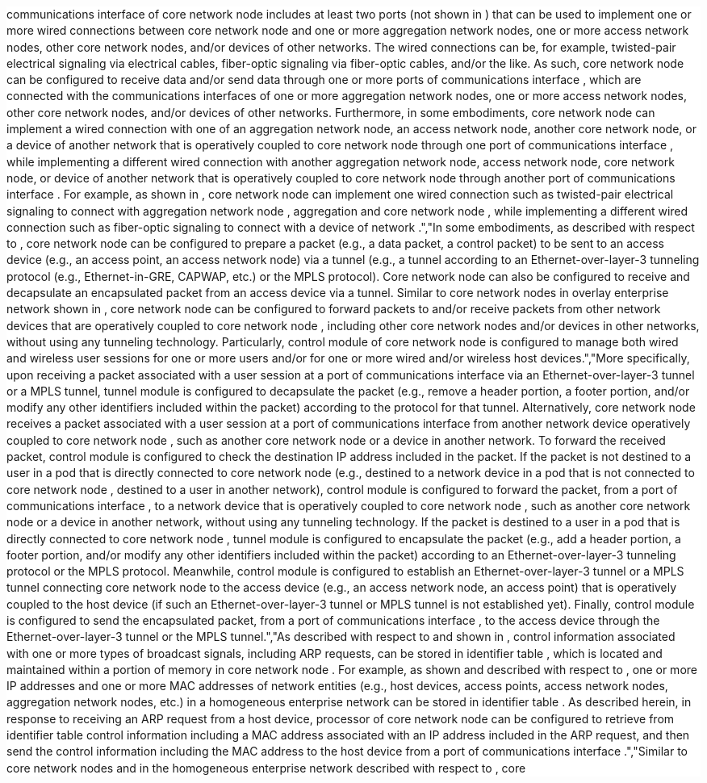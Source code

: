communications interface  of core network node  includes at least two ports (not shown in ) that can be used to implement one or more wired connections between core network node  and one or more aggregation network nodes, one or more access network nodes, other core network nodes, and\/or devices of other networks. The wired connections can be, for example, twisted-pair electrical signaling via electrical cables, fiber-optic signaling via fiber-optic cables, and\/or the like. As such, core network node  can be configured to receive data and\/or send data through one or more ports of communications interface , which are connected with the communications interfaces of one or more aggregation network nodes, one or more access network nodes, other core network nodes, and\/or devices of other networks. Furthermore, in some embodiments, core network node  can implement a wired connection with one of an aggregation network node, an access network node, another core network node, or a device of another network that is operatively coupled to core network node  through one port of communications interface , while implementing a different wired connection with another aggregation network node, access network node, core network node, or device of another network that is operatively coupled to core network node  through another port of communications interface . For example, as shown in , core network node  can implement one wired connection such as twisted-pair electrical signaling to connect with aggregation network node , aggregation  and core network node , while implementing a different wired connection such as fiber-optic signaling to connect with a device of network .","In some embodiments, as described with respect to , core network node  can be configured to prepare a packet (e.g., a data packet, a control packet) to be sent to an access device (e.g., an access point, an access network node) via a tunnel (e.g., a tunnel according to an Ethernet-over-layer-3 tunneling protocol (e.g., Ethernet-in-GRE, CAPWAP, etc.) or the MPLS protocol). Core network node  can also be configured to receive and decapsulate an encapsulated packet from an access device via a tunnel. Similar to core network nodes in overlay enterprise network  shown in , core network node  can be configured to forward packets to and\/or receive packets from other network devices that are operatively coupled to core network node , including other core network nodes and\/or devices in other networks, without using any tunneling technology. Particularly, control module  of core network node  is configured to manage both wired and wireless user sessions for one or more users and\/or for one or more wired and\/or wireless host devices.","More specifically, upon receiving a packet associated with a user session at a port of communications interface  via an Ethernet-over-layer-3 tunnel or a MPLS tunnel, tunnel module  is configured to decapsulate the packet (e.g., remove a header portion, a footer portion, and\/or modify any other identifiers included within the packet) according to the protocol for that tunnel. Alternatively, core network node  receives a packet associated with a user session at a port of communications interface  from another network device operatively coupled to core network node , such as another core network node or a device in another network. To forward the received packet, control module  is configured to check the destination IP address included in the packet. If the packet is not destined to a user in a pod that is directly connected to core network node  (e.g., destined to a network device in a pod that is not connected to core network node , destined to a user in another network), control module  is configured to forward the packet, from a port of communications interface , to a network device that is operatively coupled to core network node , such as another core network node or a device in another network, without using any tunneling technology. If the packet is destined to a user in a pod that is directly connected to core network node , tunnel module  is configured to encapsulate the packet (e.g., add a header portion, a footer portion, and\/or modify any other identifiers included within the packet) according to an Ethernet-over-layer-3 tunneling protocol or the MPLS protocol. Meanwhile, control module  is configured to establish an Ethernet-over-layer-3 tunnel or a MPLS tunnel connecting core network node  to the access device (e.g., an access network node, an access point) that is operatively coupled to the host device (if such an Ethernet-over-layer-3 tunnel or MPLS tunnel is not established yet). Finally, control module  is configured to send the encapsulated packet, from a port of communications interface , to the access device through the Ethernet-over-layer-3 tunnel or the MPLS tunnel.","As described with respect to  and shown in , control information associated with one or more types of broadcast signals, including ARP requests, can be stored in identifier table , which is located and maintained within a portion of memory  in core network node . For example, as shown and described with respect to , one or more IP addresses and one or more MAC addresses of network entities (e.g., host devices, access points, access network nodes, aggregation network nodes, etc.) in a homogeneous enterprise network can be stored in identifier table . As described herein, in response to receiving an ARP request from a host device, processor  of core network node  can be configured to retrieve from identifier table  control information including a MAC address associated with an IP address included in the ARP request, and then send the control information including the MAC address to the host device from a port of communications interface .","Similar to core network nodes  and  in the homogeneous enterprise network  described with respect to , core